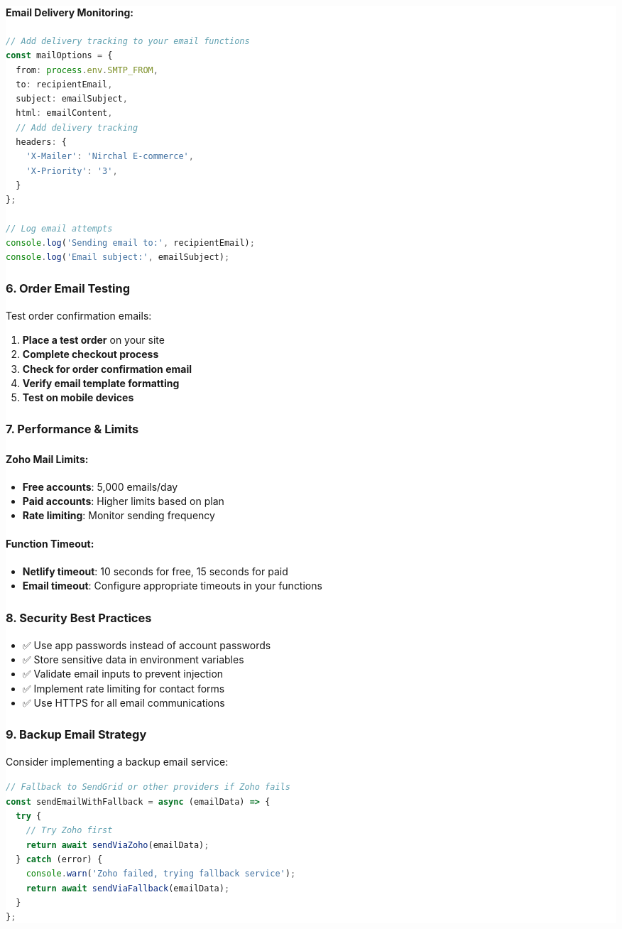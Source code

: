 #### Email Delivery Monitoring:
```typescript
// Add delivery tracking to your email functions
const mailOptions = {
  from: process.env.SMTP_FROM,
  to: recipientEmail,
  subject: emailSubject,
  html: emailContent,
  // Add delivery tracking
  headers: {
    'X-Mailer': 'Nirchal E-commerce',
    'X-Priority': '3',
  }
};

// Log email attempts
console.log('Sending email to:', recipientEmail);
console.log('Email subject:', emailSubject);
```

### 6. Order Email Testing

Test order confirmation emails:
1. **Place a test order** on your site
2. **Complete checkout process**
3. **Check for order confirmation email**
4. **Verify email template formatting**
5. **Test on mobile devices**

### 7. Performance & Limits

#### Zoho Mail Limits:
- **Free accounts**: 5,000 emails/day
- **Paid accounts**: Higher limits based on plan
- **Rate limiting**: Monitor sending frequency

#### Function Timeout:
- **Netlify timeout**: 10 seconds for free, 15 seconds for paid
- **Email timeout**: Configure appropriate timeouts in your functions

### 8. Security Best Practices

- ✅ Use app passwords instead of account passwords
- ✅ Store sensitive data in environment variables
- ✅ Validate email inputs to prevent injection
- ✅ Implement rate limiting for contact forms
- ✅ Use HTTPS for all email communications

### 9. Backup Email Strategy

Consider implementing a backup email service:
```typescript
// Fallback to SendGrid or other providers if Zoho fails
const sendEmailWithFallback = async (emailData) => {
  try {
    // Try Zoho first
    return await sendViaZoho(emailData);
  } catch (error) {
    console.warn('Zoho failed, trying fallback service');
    return await sendViaFallback(emailData);
  }
};
```
